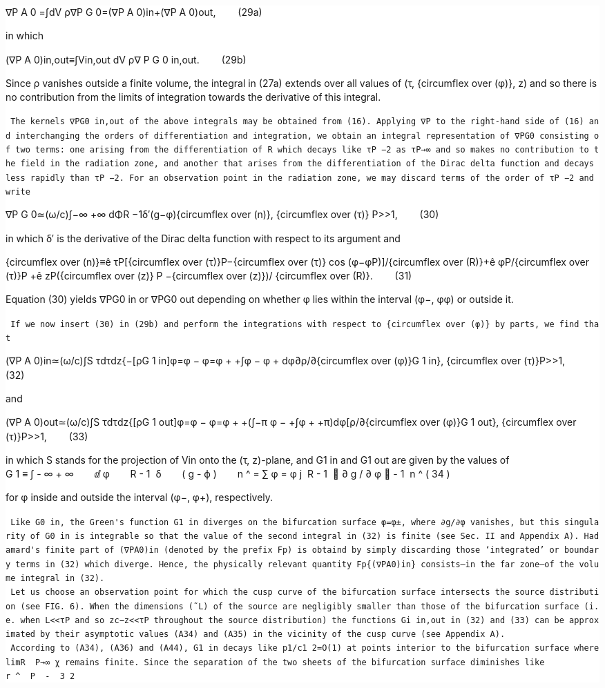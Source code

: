 ∇P A 0 =∫dV ρ∇P G 0=(∇P A 0)in+(∇P A 0)out,   (29a) 

 in which 

(∇P A 0)in,out≡∫Vin,out dV ρ∇ P G 0 in,out.   (29b) 

 Since ρ vanishes outside a finite volume, the integral in (27a) extends over all values of (τ, {circumflex over (φ)}, z) and so there is no contribution from the limits of integration towards the derivative of this integral. 

     The kernels ∇PG0 in,out of the above integrals may be obtained from (16). Applying ∇P to the right-hand side of (16) and interchanging the orders of differentiation and integration, we obtain an integral representation of ∇PG0 consisting of two terms: one arising from the differentiation of R which decays like τP −2 as τP→∞ and so makes no contribution to the field in the radiation zone, and another that arises from the differentiation of the Dirac delta function and decays less rapidly than τP −2. For an observation point in the radiation zone, we may discard terms of the order of τP −2 and write 

∇P G 0≃(ω/c)∫−∞ +∞ dΦR −1δ′(g−φ){circumflex over (n)}, {circumflex over (τ)} P>>1,   (30) 

 in which δ′ is the derivative of the Dirac delta function with respect to its argument and 

{circumflex over (n)}≡ê τP[{circumflex over (τ)}P−{circumflex over (τ)} cos (φ−φP)]/{circumflex over (R)}+ê φP/{circumflex over (τ)}P +ê zP({circumflex over (z)} P −{circumflex over (z)})/ {circumflex over (R)}.   (31) 

 Equation (30) yields ∇PG0 in or ∇PG0 out depending on whether φ lies within the interval (φ−, φφ) or outside it. 

     If we now insert (30) in (29b) and perform the integrations with respect to {circumflex over (φ)} by parts, we find that 

(∇P A 0)in≃(ω/c)∫S τdτdz{−[ρG 1 in]φ=φ  −  φ=φ  + +∫φ  −  φ  +  dφ∂ρ/∂{circumflex over (φ)}G 1 in}, {circumflex over (τ)}P>>1,   (32) 

and 

(∇P A 0)out≃(ω/c)∫S τdτdz{[ρG 1 out]φ=φ  −  φ=φ  + +(∫−π φ  − +∫φ  +  +π)dφ[ρ/∂{circumflex over (φ)}G 1 out}, {circumflex over (τ)}P>>1,   (33) 

 in which S stands for the projection of Vin onto the (τ, z)-plane, and G1 in and G1 out are given by the values of  
        G 1  ≡   ∫  - ∞   + ∞   ⁢     ⁢   ⅆ φ  ⁢     ⁢  R  - 1   ⁢ δ ⁢     ⁢  (  g - ϕ  )  ⁢     ⁢  n ^     =   ∑  φ =  φ j    ⁢   R  - 1   ⁢      ∂ g  /  ∂ φ      - 1   ⁢  n ^        ( 34 )      

 for φ inside and outside the interval (φ−, φ+), respectively. 

     Like G0 in, the Green's function G1 in diverges on the bifurcation surface φ=φ±, where ∂g/∂φ vanishes, but this singularity of G0 in is integrable so that the value of the second integral in (32) is finite (see Sec. II and Appendix A). Hadamard's finite part of (∇PA0)in (denoted by the prefix Fp) is obtaind by simply discarding those ‘integrated’ or boundary terms in (32) which diverge. Hence, the physically relevant quantity Fp{(∇PA0)in} consists—in the far zone—of the volume integral in (32). 
     Let us choose an observation point for which the cusp curve of the bifurcation surface intersects the source distribution (see FIG. 6). When the dimensions (˜L) of the source are negligibly smaller than those of the bifurcation surface (i.e. when L<<τP and so zc−z<<τP throughout the source distribution) the functions Gi in,out in (32) and (33) can be approximated by their asymptotic values (A34) and (A35) in the vicinity of the cusp curve (see Appendix A). 
     According to (A34), (A36) and (A44), G1 in decays like p1/c1 2=O(1) at points interior to the bifurcation surface where limR  P→∞ χ remains finite. Since the separation of the two sheets of the bifurcation surface diminishes like  
    r ^  P  -  3 2     
